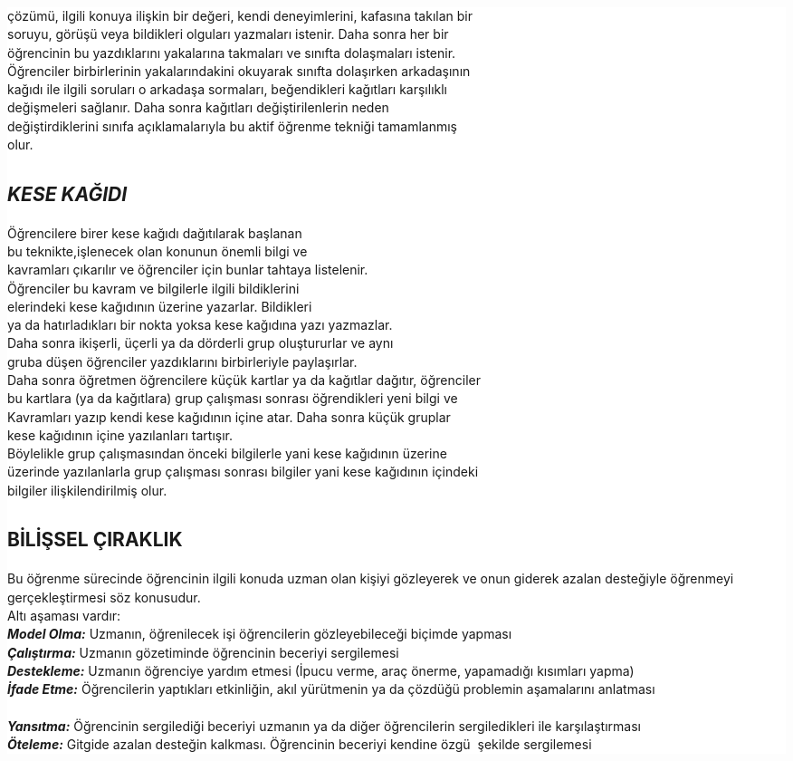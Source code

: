 <div>çözümü, ilgili konuya ilişkin bir değeri, kendi deneyimlerini, kafasına takılan bir</div>
<div>soruyu, görüşü veya bildikleri olguları yazmaları istenir. Daha sonra her bir</div>
<div>öğrencinin bu yazdıklarını yakalarına takmaları ve sınıfta dolaşmaları istenir.</div>
<div></div>
<div>Öğrenciler birbirlerinin yakalarındakini okuyarak sınıfta dolaşırken arkadaşının</div>
<div>kağıdı ile ilgili soruları o arkadaşa sormaları, beğendikleri kağıtları karşılıklı</div>
<div>değişmeleri sağlanır. Daha sonra kağıtları değiştirilenlerin neden</div>
<div>değiştirdiklerini sınıfa açıklamalarıyla bu aktif öğrenme tekniği tamamlanmış</div>
<div>olur.</div>
<div></div>
</div>
<div></div>
<div>
<div>
<h2><strong><em>KESE KAĞIDI </em></strong></h2>
<div></div>
<div>Öğrencilere birer kese kağıdı dağıtılarak başlanan</div>
<div>bu teknikte,işlenecek olan konunun önemli bilgi ve</div>
<div>kavramları çıkarılır ve öğrenciler için bunlar tahtaya listelenir.</div>
<div>Öğrenciler bu kavram ve bilgilerle ilgili bildiklerini</div>
<div>elerindeki kese kağıdının üzerine yazarlar. Bildikleri</div>
<div>ya da hatırladıkları bir nokta yoksa kese kağıdına yazı yazmazlar.</div>
<div></div>
<div>Daha sonra ikişerli, üçerli ya da dörderli grup oluştururlar ve aynı</div>
<div>gruba düşen öğrenciler yazdıklarını birbirleriyle paylaşırlar.</div>
<div></div>
<div>Daha sonra öğretmen öğrencilere küçük kartlar ya da kağıtlar dağıtır, öğrenciler</div>
<div>bu kartlara (ya da kağıtlara) grup çalışması sonrası öğrendikleri yeni bilgi ve</div>
<div>Kavramları yazıp kendi kese kağıdının içine atar. Daha sonra küçük gruplar</div>
<div>kese kağıdının içine yazılanları tartışır.</div>
<div></div>
<div>Böylelikle grup çalışmasından önceki bilgilerle yani kese kağıdının üzerine</div>
<div>üzerinde yazılanlarla grup çalışması sonrası bilgiler yani kese kağıdının içindeki</div>
<div>bilgiler ilişkilendirilmiş olur.</div>
<div></div>
</div>
<div></div>
<div>
<div>
<h2><strong>BİLİŞSEL ÇIRAKLIK </strong></h2>
<div></div>
<div>Bu öğrenme sürecinde öğrencinin ilgili konuda uzman olan kişiyi gözleyerek ve onun giderek azalan desteğiyle öğrenmeyi gerçekleştirmesi söz konusudur.</div>
<div>Altı aşaması vardır:</div>
<div><strong><em>Model Olma:</em></strong> Uzmanın, öğrenilecek işi öğrencilerin gözleyebileceği biçimde yapması</div>
<div></div>
<div><strong><em>Çalıştırma:</em></strong> Uzmanın gözetiminde öğrencinin beceriyi sergilemesi</div>
<div></div>
<div><strong><em>Destekleme:</em></strong> Uzmanın öğrenciye yardım etmesi (İpucu verme, araç önerme, yapamadığı kısımları yapma)</div>
<div></div>
<div><strong><em>İfade Etme:</em></strong> Öğrencilerin yaptıkları etkinliğin, akıl yürütmenin ya da çözdüğü problemin aşamalarını anlatması</div>
<div></div>
&nbsp;
<div><strong><em>Yansıtma:</em></strong> Öğrencinin sergilediği beceriyi uzmanın ya da diğer öğrencilerin sergiledikleri ile karşılaştırması</div>
<div></div>
<div><strong><em>Öteleme:</em></strong> Gitgide azalan desteğin kalkması. Öğrencinin beceriyi kendine özgü  şekilde sergilemesi</div>
<div></div>
<div></div>